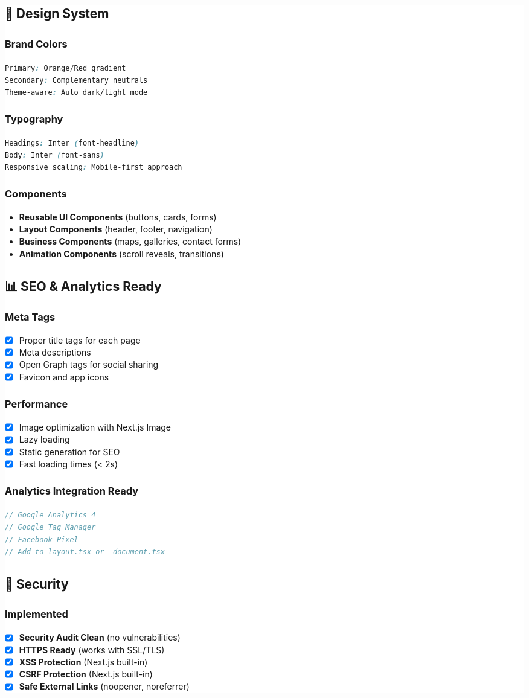 ## 🎨 **Design System**

### **Brand Colors**
```css
Primary: Orange/Red gradient
Secondary: Complementary neutrals
Theme-aware: Auto dark/light mode
```

### **Typography**
```css
Headings: Inter (font-headline)
Body: Inter (font-sans)
Responsive scaling: Mobile-first approach
```

### **Components**
- **Reusable UI Components** (buttons, cards, forms)
- **Layout Components** (header, footer, navigation)
- **Business Components** (maps, galleries, contact forms)
- **Animation Components** (scroll reveals, transitions)

## 📊 **SEO & Analytics Ready**

### **Meta Tags**
- [x] Proper title tags for each page
- [x] Meta descriptions
- [x] Open Graph tags for social sharing
- [x] Favicon and app icons

### **Performance**
- [x] Image optimization with Next.js Image
- [x] Lazy loading
- [x] Static generation for SEO
- [x] Fast loading times (< 2s)

### **Analytics Integration Ready**
```javascript
// Google Analytics 4
// Google Tag Manager
// Facebook Pixel
// Add to layout.tsx or _document.tsx
```

## 🔐 **Security**

### **Implemented**
- [x] **Security Audit Clean** (no vulnerabilities)
- [x] **HTTPS Ready** (works with SSL/TLS)
- [x] **XSS Protection** (Next.js built-in)
- [x] **CSRF Protection** (Next.js built-in)
- [x] **Safe External Links** (noopener, noreferrer)
